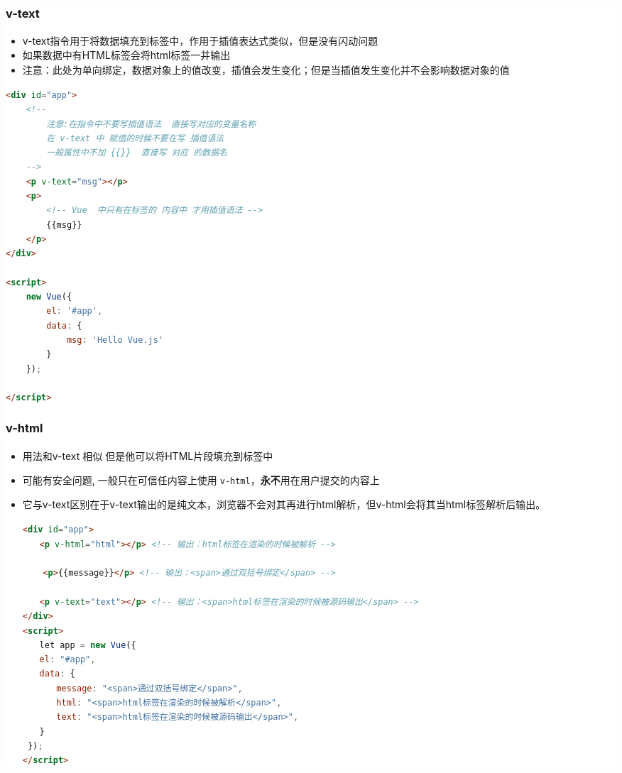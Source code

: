 
###  v-text

- v-text指令用于将数据填充到标签中，作用于插值表达式类似，但是没有闪动问题
- 如果数据中有HTML标签会将html标签一并输出
- 注意：此处为单向绑定，数据对象上的值改变，插值会发生变化；但是当插值发生变化并不会影响数据对象的值

```html
<div id="app">
    <!--  
		注意:在指令中不要写插值语法  直接写对应的变量名称 
        在 v-text 中 赋值的时候不要在写 插值语法
		一般属性中不加 {{}}  直接写 对应 的数据名 
	-->
    <p v-text="msg"></p>
    <p>
        <!-- Vue  中只有在标签的 内容中 才用插值语法 -->
        {{msg}}
    </p>
</div>

<script>
    new Vue({
        el: '#app',
        data: {
            msg: 'Hello Vue.js'
        }
    });

</script>
```

###  v-html

- 用法和v-text 相似  但是他可以将HTML片段填充到标签中

- 可能有安全问题, 一般只在可信任内容上使用 `v-html`，**永不**用在用户提交的内容上

- 它与v-text区别在于v-text输出的是纯文本，浏览器不会对其再进行html解析，但v-html会将其当html标签解析后输出。

  ```html
  <div id="app">
  　　<p v-html="html"></p> <!-- 输出：html标签在渲染的时候被解析 -->
      
      <p>{{message}}</p> <!-- 输出：<span>通过双括号绑定</span> -->
      
  　　<p v-text="text"></p> <!-- 输出：<span>html标签在渲染的时候被源码输出</span> -->
  </div>
  <script>
  　　let app = new Vue({
  　　el: "#app",
  　　data: {
  　　　　message: "<span>通过双括号绑定</span>",
  　　　　html: "<span>html标签在渲染的时候被解析</span>",
  　　　　text: "<span>html标签在渲染的时候被源码输出</span>",
  　　}
   });
  </script>
  ```
